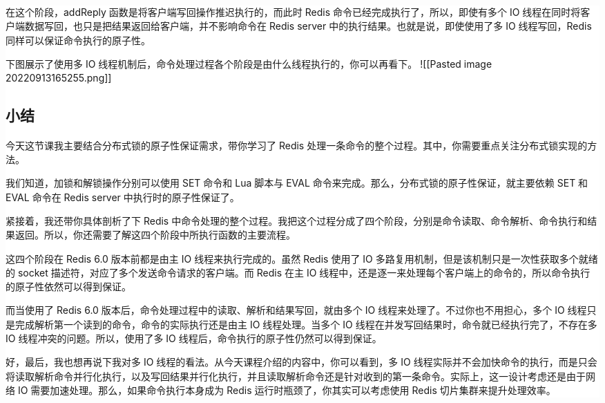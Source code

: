 在这个阶段，addReply 函数是将客户端写回操作推迟执行的，而此时 Redis 命令已经完成执行了，所以，即使有多个 IO 线程在同时将客户端数据写回，也只是把结果返回给客户端，并不影响命令在 Redis server 中的执行结果。也就是说，即使使用了多 IO 线程写回，Redis 同样可以保证命令执行的原子性。

下图展示了使用多 IO 线程机制后，命令处理过程各个阶段是由什么线程执行的，你可以再看下。
![[Pasted image 20220913165255.png]]
## 小结

今天这节课我主要结合分布式锁的原子性保证需求，带你学习了 Redis 处理一条命令的整个过程。其中，你需要重点关注分布式锁实现的方法。

我们知道，加锁和解锁操作分别可以使用 SET 命令和 Lua 脚本与 EVAL 命令来完成。那么，分布式锁的原子性保证，就主要依赖 SET 和 EVAL 命令在 Redis server 中执行时的原子性保证了。

紧接着，我还带你具体剖析了下 Redis 中命令处理的整个过程。我把这个过程分成了四个阶段，分别是命令读取、命令解析、命令执行和结果返回。所以，你还需要了解这四个阶段中所执行函数的主要流程。

这四个阶段在 Redis 6.0 版本前都是由主 IO 线程来执行完成的。虽然 Redis 使用了 IO 多路复用机制，但是该机制只是一次性获取多个就绪的 socket 描述符，对应了多个发送命令请求的客户端。而 Redis 在主 IO 线程中，还是逐一来处理每个客户端上的命令的，所以命令执行的原子性依然可以得到保证。

而当使用了 Redis 6.0 版本后，命令处理过程中的读取、解析和结果写回，就由多个 IO 线程来处理了。不过你也不用担心，多个 IO 线程只是完成解析第一个读到的命令，命令的实际执行还是由主 IO 线程处理。当多个 IO 线程在并发写回结果时，命令就已经执行完了，不存在多 IO 线程冲突的问题。所以，使用了多 IO 线程后，命令执行的原子性仍然可以得到保证。

好，最后，我也想再说下我对多 IO 线程的看法。从今天课程介绍的内容中，你可以看到，多 IO 线程实际并不会加快命令的执行，而是只会将读取解析命令并行化执行，以及写回结果并行化执行，并且读取解析命令还是针对收到的第一条命令。实际上，这一设计考虑还是由于网络 IO 需要加速处理。那么，如果命令执行本身成为 Redis 运行时瓶颈了，你其实可以考虑使用 Redis 切片集群来提升处理效率。

